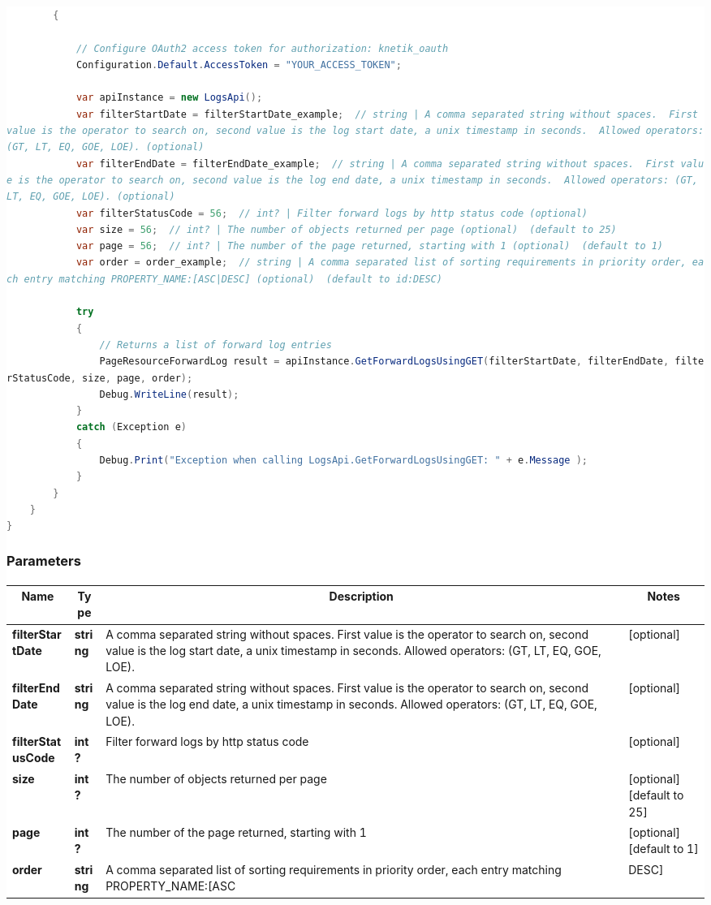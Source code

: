 ```csharp
        {
            
            // Configure OAuth2 access token for authorization: knetik_oauth
            Configuration.Default.AccessToken = "YOUR_ACCESS_TOKEN";

            var apiInstance = new LogsApi();
            var filterStartDate = filterStartDate_example;  // string | A comma separated string without spaces.  First value is the operator to search on, second value is the log start date, a unix timestamp in seconds.  Allowed operators: (GT, LT, EQ, GOE, LOE). (optional) 
            var filterEndDate = filterEndDate_example;  // string | A comma separated string without spaces.  First value is the operator to search on, second value is the log end date, a unix timestamp in seconds.  Allowed operators: (GT, LT, EQ, GOE, LOE). (optional) 
            var filterStatusCode = 56;  // int? | Filter forward logs by http status code (optional) 
            var size = 56;  // int? | The number of objects returned per page (optional)  (default to 25)
            var page = 56;  // int? | The number of the page returned, starting with 1 (optional)  (default to 1)
            var order = order_example;  // string | A comma separated list of sorting requirements in priority order, each entry matching PROPERTY_NAME:[ASC|DESC] (optional)  (default to id:DESC)

            try
            {
                // Returns a list of forward log entries
                PageResourceForwardLog result = apiInstance.GetForwardLogsUsingGET(filterStartDate, filterEndDate, filterStatusCode, size, page, order);
                Debug.WriteLine(result);
            }
            catch (Exception e)
            {
                Debug.Print("Exception when calling LogsApi.GetForwardLogsUsingGET: " + e.Message );
            }
        }
    }
}
```

### Parameters

Name | Type | Description  | Notes
------------- | ------------- | ------------- | -------------
 **filterStartDate** | **string**| A comma separated string without spaces.  First value is the operator to search on, second value is the log start date, a unix timestamp in seconds.  Allowed operators: (GT, LT, EQ, GOE, LOE). | [optional] 
 **filterEndDate** | **string**| A comma separated string without spaces.  First value is the operator to search on, second value is the log end date, a unix timestamp in seconds.  Allowed operators: (GT, LT, EQ, GOE, LOE). | [optional] 
 **filterStatusCode** | **int?**| Filter forward logs by http status code | [optional] 
 **size** | **int?**| The number of objects returned per page | [optional] [default to 25]
 **page** | **int?**| The number of the page returned, starting with 1 | [optional] [default to 1]
 **order** | **string**| A comma separated list of sorting requirements in priority order, each entry matching PROPERTY_NAME:[ASC|DESC] | [optional] [default to id:DESC]
